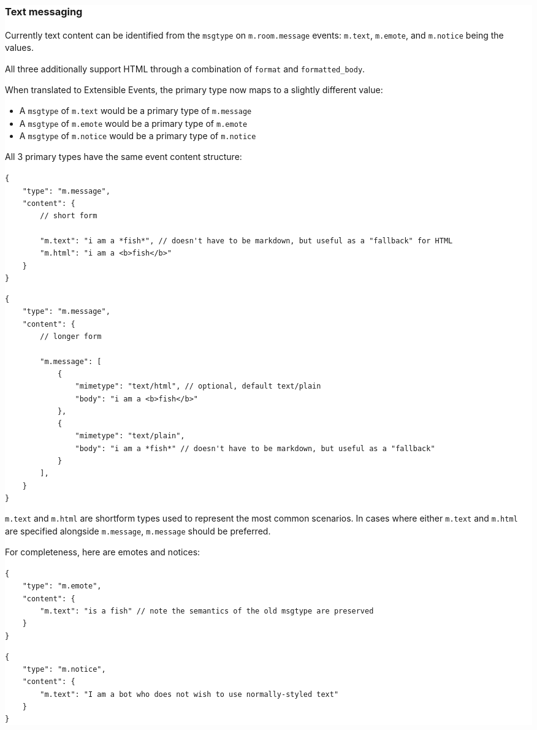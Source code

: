 ### Text messaging

Currently text content can be identified from the `msgtype` on `m.room.message` events:
`m.text`, `m.emote`, and `m.notice` being the values.

All three additionally support HTML through a combination of `format` and `formatted_body`.

When translated to Extensible Events, the primary type now maps to a slightly different
value:
* A `msgtype` of `m.text` would be a primary type of `m.message`
* A `msgtype` of `m.emote` would be a primary type of `m.emote`
* A `msgtype` of `m.notice` would be a primary type of `m.notice`

All 3 primary types have the same event content structure:

```json5
{
    "type": "m.message",
    "content": {
        // short form

        "m.text": "i am a *fish*", // doesn't have to be markdown, but useful as a "fallback" for HTML
        "m.html": "i am a <b>fish</b>"
    }
}
```
```json5
{
    "type": "m.message",
    "content": {
        // longer form

        "m.message": [
            {
                "mimetype": "text/html", // optional, default text/plain
                "body": "i am a <b>fish</b>"
            },
            {
                "mimetype": "text/plain",
                "body": "i am a *fish*" // doesn't have to be markdown, but useful as a "fallback"
            }
        ],
    }
}
```

`m.text` and `m.html` are shortform types used to represent the most common scenarios. In cases
where either `m.text` and `m.html` are specified alongside `m.message`, `m.message` should be
preferred.

For completeness, here are emotes and notices:

```json5
{
    "type": "m.emote",
    "content": {
        "m.text": "is a fish" // note the semantics of the old msgtype are preserved
    }
}
```
```json5
{
    "type": "m.notice",
    "content": {
        "m.text": "I am a bot who does not wish to use normally-styled text"
    }
}
```